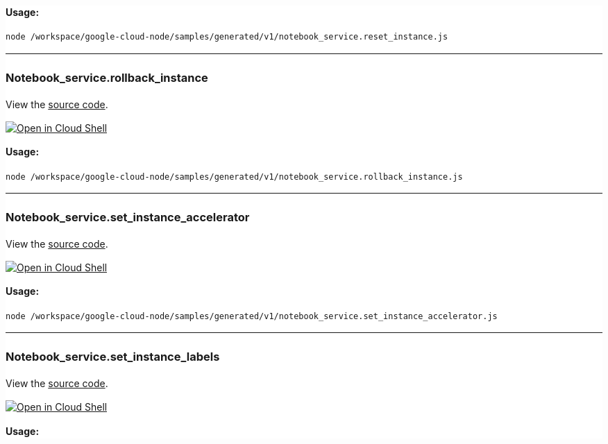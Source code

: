 __Usage:__


`node /workspace/google-cloud-node/samples/generated/v1/notebook_service.reset_instance.js`


-----




### Notebook_service.rollback_instance

View the [source code](https://github.com/googleapis/google-cloud-node/blob/main//workspace/google-cloud-node/samples/generated/v1/notebook_service.rollback_instance.js).

[![Open in Cloud Shell][shell_img]](https://console.cloud.google.com/cloudshell/open?git_repo=https://github.com/googleapis/google-cloud-node&page=editor&open_in_editor=/workspace/google-cloud-node/samples/generated/v1/notebook_service.rollback_instance.js,samples/README.md)

__Usage:__


`node /workspace/google-cloud-node/samples/generated/v1/notebook_service.rollback_instance.js`


-----




### Notebook_service.set_instance_accelerator

View the [source code](https://github.com/googleapis/google-cloud-node/blob/main//workspace/google-cloud-node/samples/generated/v1/notebook_service.set_instance_accelerator.js).

[![Open in Cloud Shell][shell_img]](https://console.cloud.google.com/cloudshell/open?git_repo=https://github.com/googleapis/google-cloud-node&page=editor&open_in_editor=/workspace/google-cloud-node/samples/generated/v1/notebook_service.set_instance_accelerator.js,samples/README.md)

__Usage:__


`node /workspace/google-cloud-node/samples/generated/v1/notebook_service.set_instance_accelerator.js`


-----




### Notebook_service.set_instance_labels

View the [source code](https://github.com/googleapis/google-cloud-node/blob/main//workspace/google-cloud-node/samples/generated/v1/notebook_service.set_instance_labels.js).

[![Open in Cloud Shell][shell_img]](https://console.cloud.google.com/cloudshell/open?git_repo=https://github.com/googleapis/google-cloud-node&page=editor&open_in_editor=/workspace/google-cloud-node/samples/generated/v1/notebook_service.set_instance_labels.js,samples/README.md)

__Usage:__



[//]: # "This README.md file is auto-generated, all changes to this file will be lost."
[//]: # "To regenerate it, use `python -m synthtool`."
[shell_img]: https://gstatic.com/cloudssh/images/open-btn.png
[shell_link]: https://console.cloud.google.com/cloudshell/open?git_repo=https://github.com/googleapis/google-cloud-node&page=editor&open_in_editor=samples/README.md
[product-docs]: https://cloud.google.com/ai-platform/notebooks/docs